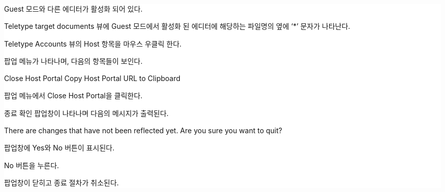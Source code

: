 Guest 모드와 다른 에디터가 활성화 되어 있다.

Teletype target documents 뷰에 Guest 모드에서 활성화 된 에디터에 해당하는 파일명의 옆에 ‘*’ 문자가 나타난다.

Teletype Accounts 뷰의 Host 항목을 마우스 우클릭 한다.

팝업 메뉴가 나타나며, 다음의 항목들이 보인다.

  Close Host Portal
  Copy Host Portal URL to Clipboard

팝업 메뉴에서 Close Host Portal을 클릭한다.

종료 확인 팝업창이 나타나며 다음의 메시지가 출력된다.

There are changes that have not been reflected yet. Are you sure you want to quit?

팝업창에 Yes와 No 버튼이 표시된다.

No 버튼을 누른다.

팝업창이 닫히고 종료 절차가 취소된다.


